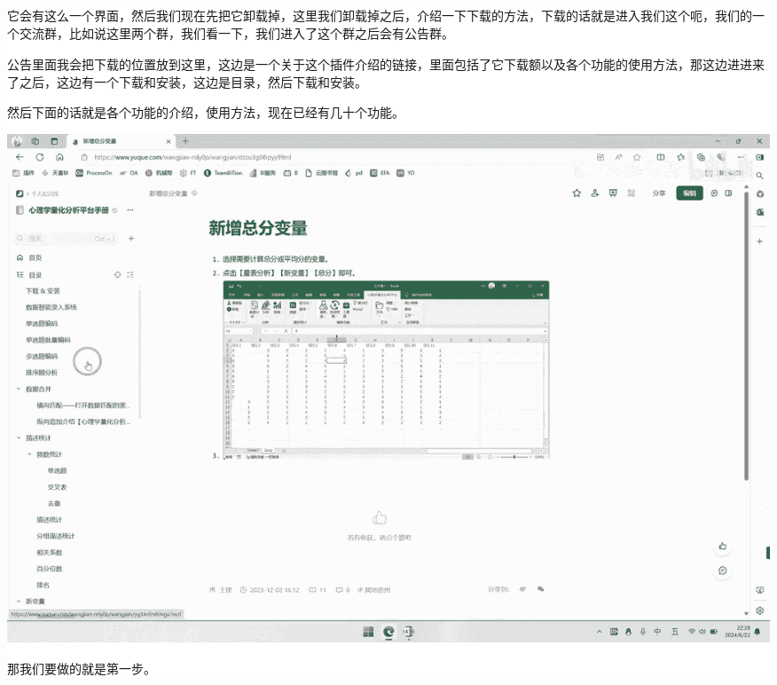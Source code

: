 它会有这么一个界面，然后我们现在先把它卸载掉，这里我们卸载掉之后，介绍一下下载的方法，下载的话就是进入我们这个呃，我们的一个交流群，比如说这里两个群，我们看一下，我们进入了这个群之后会有公告群。

公告里面我会把下载的位置放到这里，这边是一个关于这个插件介绍的链接，里面包括了它下载额以及各个功能的使用方法，那这边进进来了之后，这边有一个下载和安装，这边是目录，然后下载和安装。

然后下面的话就是各个功能的介绍，使用方法，现在已经有几十个功能。

![](img/ee4a9d7dc466a737843ad205d9e82a4f_3.png)

那我们要做的就是第一步。
